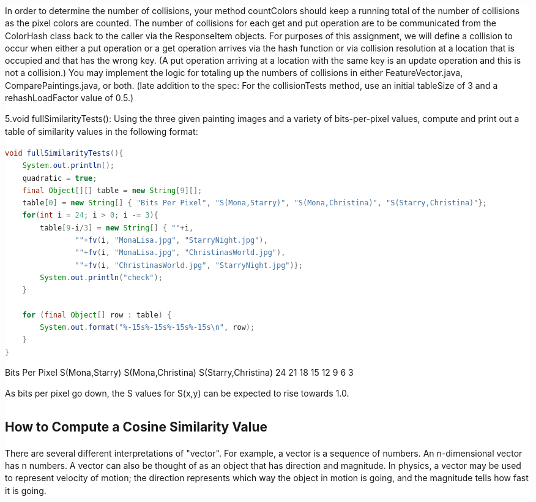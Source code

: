 In order to determine the number of collisions, your method countColors should keep a running total of the number of collisions as the pixel colors are counted. The number of collisions for each get and put operation are to be communicated from the ColorHash class back to the caller via the ResponseItem objects. For purposes of this assignment, we will define a collision to occur when either a put operation or a get operation arrives via the hash function or via collision resolution at a location that is occupied and that has the wrong key. (A put operation arriving at a location with the same key is an update operation and this is not a collision.) You may implement the logic for totaling up the numbers of collisions in either FeatureVector.java, ComparePaintings.java, or both. (late addition to the spec: For the collisionTests method, use an initial tableSize of 3 and a rehashLoadFactor value of 0.5.)

5.void fullSimilarityTests(): Using the three given painting images and a variety of bits-per-pixel values, compute and print out a table of similarity values in the following format:
```java
void fullSimilarityTests(){
	System.out.println();
	quadratic = true;
	final Object[][] table = new String[9][];
	table[0] = new String[] { "Bits Per Pixel", "S(Mona,Starry)", "S(Mona,Christina)", "S(Starry,Christina)"};
	for(int i = 24; i > 0; i -= 3){
		table[9-i/3] = new String[] { ""+i, 
				""+fv(i, "MonaLisa.jpg", "StarryNight.jpg"),
				""+fv(i, "MonaLisa.jpg", "ChristinasWorld.jpg"),
				""+fv(i, "ChristinasWorld.jpg", "StarryNight.jpg")};
		System.out.println("check");
	}

	for (final Object[] row : table) {
	    System.out.format("%-15s%-15s%-15s%-15s\n", row);
	}
}
```

Bits Per Pixel       S(Mona,Starry)    S(Mona,Christina)     S(Starry,Christina)
24
21
18
15
12
9
6
3
    
As bits per pixel go down, the S values for S(x,y) can be expected to rise towards 1.0.



## How to Compute a Cosine Similarity Value

There are several different interpretations of "vector". For example, a vector is a sequence of numbers. An n-dimensional vector has n numbers. A vector can also be thought of as an object that has direction and magnitude. In physics, a vector may be used to represent velocity of motion; the direction represents which way the object in motion is going, and the magnitude tells how fast it is going.
